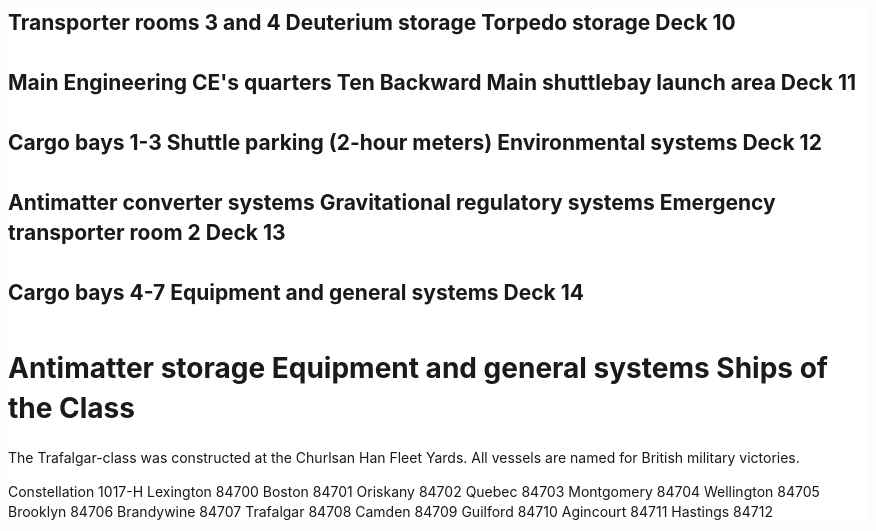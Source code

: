 Transporter rooms 3 and 4
Deuterium storage
Torpedo storage
Deck 10
-------

Main Engineering
CE's quarters
Ten Backward
Main shuttlebay launch area
Deck 11
-------

Cargo bays 1-3
Shuttle parking (2-hour meters)
Environmental systems
Deck 12
-------

Antimatter converter systems
Gravitational regulatory systems
Emergency transporter room 2
Deck 13
-------

Cargo bays 4-7
Equipment and general systems
Deck 14
-------

Antimatter storage
Equipment and general systems
Ships of the Class
==================

The Trafalgar-class was constructed at the Churlsan Han Fleet Yards. All
vessels are named for British military victories.

Constellation
1017-H
Lexington
84700
Boston
84701
Oriskany
84702
Quebec
84703
Montgomery
84704
Wellington
84705
Brooklyn
84706
Brandywine
84707
Trafalgar
84708
Camden
84709
Guilford
84710
Agincourt
84711
Hastings
84712